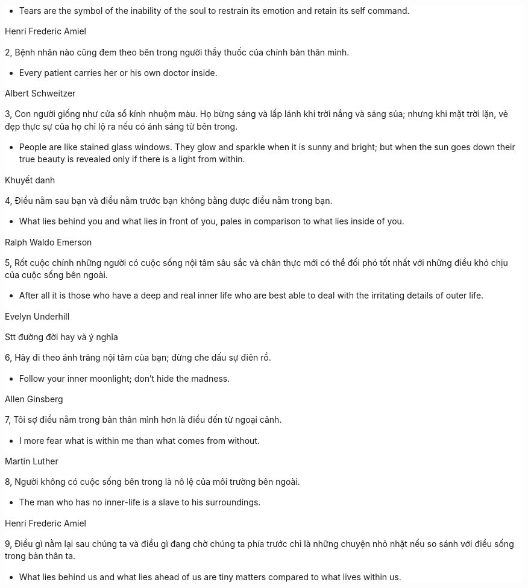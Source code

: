 - Tears are the symbol of the inability of the soul to restrain its emotion
and retain its self command.

Henri Frederic Amiel

2, Bệnh nhân nào cũng đem theo bên trong người thầy thuốc của chính bản
thân mình.

- Every patient carries her or his own doctor inside.

Albert Schweitzer

3, Con người giống như cửa sổ kính nhuộm màu. Họ bừng sáng và lấp lánh khi
trời nắng và sáng sủa; nhưng khi mặt trời lặn, vẻ đẹp thực sự của họ chỉ
lộ ra nếu có ánh sáng từ bên trong.

- People are like stained glass windows. They glow and sparkle when it is
sunny and bright; but when the sun goes down their true beauty is revealed
only if there is a light from within.

Khuyết danh

4, Điều nằm sau bạn và điều nằm trước bạn không bằng được điều nằm trong
bạn.

- What lies behind you and what lies in front of you, pales in comparison
to what lies inside of you.

Ralph Waldo Emerson

5, Rốt cuộc chính những người có cuộc sống nội tâm sâu sắc và chân thực
mới có thể đối phó tốt nhất với những điều khó chịu của cuộc sống bên ngoài.

- After all it is those who have a deep and real inner life who are best
able to deal with the irritating details of outer life.

Evelyn Underhill

Stt đường đời hay và ý nghĩa

6, Hãy đi theo ánh trăng nội tâm của bạn; đừng che dấu sự điên rồ.

- Follow your inner moonlight; don’t hide the madness.

Allen Ginsberg

7, Tôi sợ điều nằm trong bản thân mình hơn là điều đến từ ngoại cảnh.

- I more fear what is within me than what comes from without.

Martin Luther

8, Người không có cuộc sống bên trong là nô lệ của môi trường bên ngoài.

- The man who has no inner-life is a slave to his surroundings.

Henri Frederic Amiel

9, Điều gì nằm lại sau chúng ta và điều gì đang chờ chúng ta phía trước
chỉ là những chuyện nhỏ nhặt nếu so sánh với điều sống trong bản thân ta.

- What lies behind us and what lies ahead of us are tiny matters compared
to what lives within us.
